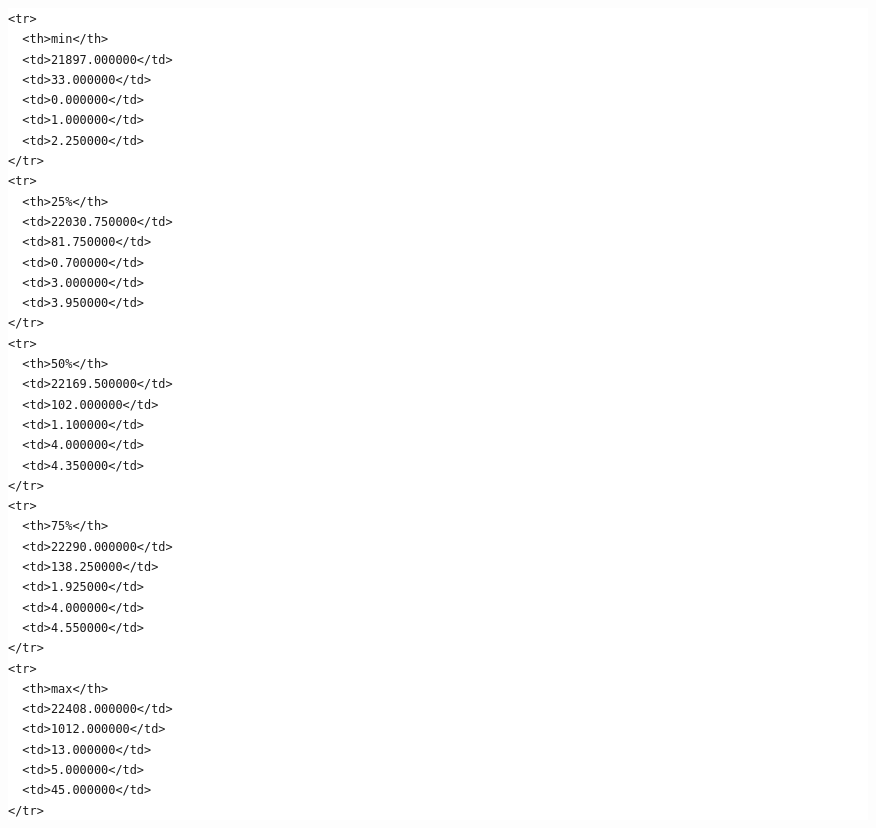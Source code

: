     <tr>
      <th>min</th>
      <td>21897.000000</td>
      <td>33.000000</td>
      <td>0.000000</td>
      <td>1.000000</td>
      <td>2.250000</td>
    </tr>
    <tr>
      <th>25%</th>
      <td>22030.750000</td>
      <td>81.750000</td>
      <td>0.700000</td>
      <td>3.000000</td>
      <td>3.950000</td>
    </tr>
    <tr>
      <th>50%</th>
      <td>22169.500000</td>
      <td>102.000000</td>
      <td>1.100000</td>
      <td>4.000000</td>
      <td>4.350000</td>
    </tr>
    <tr>
      <th>75%</th>
      <td>22290.000000</td>
      <td>138.250000</td>
      <td>1.925000</td>
      <td>4.000000</td>
      <td>4.550000</td>
    </tr>
    <tr>
      <th>max</th>
      <td>22408.000000</td>
      <td>1012.000000</td>
      <td>13.000000</td>
      <td>5.000000</td>
      <td>45.000000</td>
    </tr>
  </tbody>
</table>
</div>




```python

```
